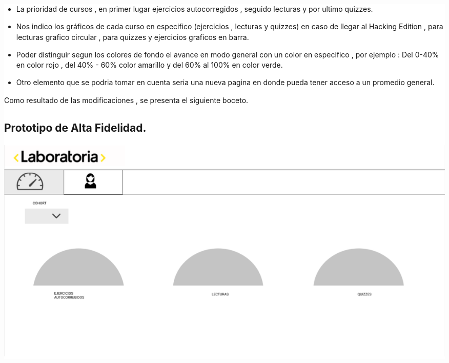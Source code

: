 * La prioridad de cursos , en primer lugar ejercicios autocorregidos  , seguido lecturas y  por ultimo quizzes.

* Nos indico los gráficos de cada curso en especifico (ejercicios , lecturas y quizzes) en caso de llegar al Hacking Edition , para lecturas grafico circular , para quizzes y ejercicios graficos en barra.

* Poder distinguir segun los colores de fondo el avance en modo general con un color en especifico , por ejemplo : 
Del 0-40% en color rojo , del 40% - 60% color amarillo y del 60% al 100% en color verde.

* Otro elemento que se podria tomar en cuenta seria una nueva pagina en donde pueda tener acceso a un promedio general.

Como resultado de las modificaciones , se presenta el siguiente boceto.




## Prototipo de Alta Fidelidad.



![Boceto5](ima5.png "Boceto5")
